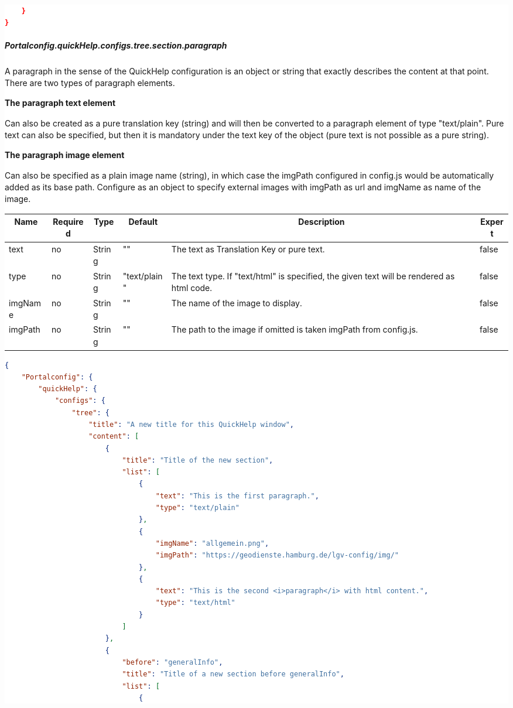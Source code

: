 ```json
    }
}
```

##### Portalconfig.quickHelp.configs.tree.section.paragraph

A paragraph in the sense of the QuickHelp configuration is an object or string that exactly describes the content at that point.
There are two types of paragraph elements.


**The paragraph text element**

Can also be created as a pure translation key (string) and will then be converted to a paragraph element of type "text/plain".
Pure text can also be specified, but then it is mandatory under the text key of the object (pure text is not possible as a pure string).


**The paragraph image element**

Can also be specified as a plain image name (string), in which case the imgPath configured in config.js would be automatically added as its base path.
Configure as an object to specify external images with imgPath as url and imgName as name of the image.


|Name|Required|Type|Default|Description|Expert|
|----|--------|----|-------|-----------|------|
|text|no|String|""|The text as Translation Key or pure text.|false|
|type|no|String|"text/plain"|The text type. If "text/html" is specified, the given text will be rendered as html code.|false|
|imgName|no|String|""|The name of the image to display.|false|
|imgPath|no|String|""|The path to the image if omitted is taken imgPath from config.js.|false|

```json
{
    "Portalconfig": {
        "quickHelp": {
            "configs": {
                "tree": {
                    "title": "A new title for this QuickHelp window",
                    "content": [
                        {
                            "title": "Title of the new section",
                            "list": [
                                {
                                    "text": "This is the first paragraph.",
                                    "type": "text/plain"
                                },
                                {
                                    "imgName": "allgemein.png",
                                    "imgPath": "https://geodienste.hamburg.de/lgv-config/img/"
                                },
                                {
                                    "text": "This is the second <i>paragraph</i> with html content.",
                                    "type": "text/html"
                                }
                            ]
                        },
                        {
                            "before": "generalInfo",
                            "title": "Title of a new section before generalInfo",
                            "list": [
                                {
```